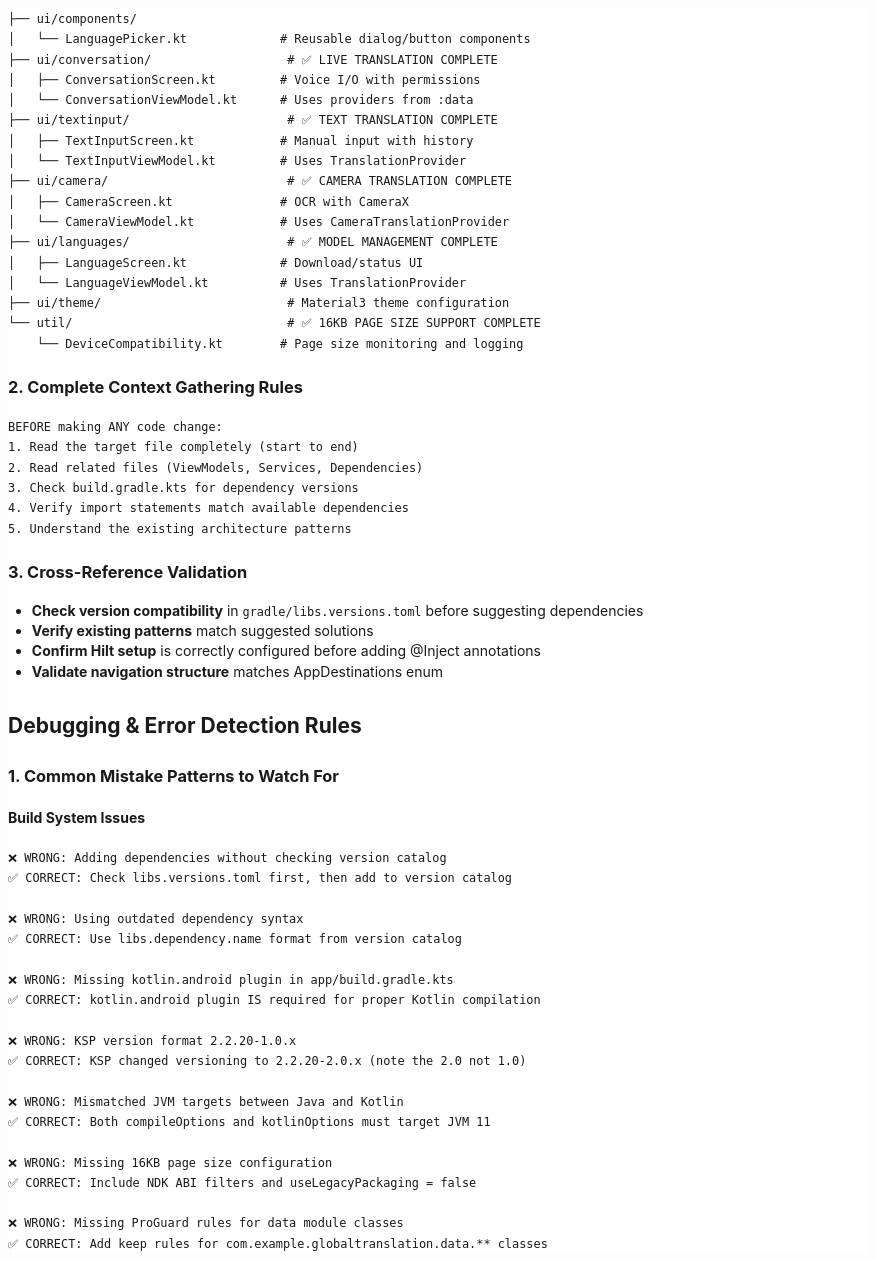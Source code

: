 ```
├── ui/components/
│   └── LanguagePicker.kt             # Reusable dialog/button components
├── ui/conversation/                   # ✅ LIVE TRANSLATION COMPLETE
│   ├── ConversationScreen.kt         # Voice I/O with permissions
│   └── ConversationViewModel.kt      # Uses providers from :data
├── ui/textinput/                      # ✅ TEXT TRANSLATION COMPLETE
│   ├── TextInputScreen.kt            # Manual input with history
│   └── TextInputViewModel.kt         # Uses TranslationProvider
├── ui/camera/                         # ✅ CAMERA TRANSLATION COMPLETE
│   ├── CameraScreen.kt               # OCR with CameraX
│   └── CameraViewModel.kt            # Uses CameraTranslationProvider
├── ui/languages/                      # ✅ MODEL MANAGEMENT COMPLETE
│   ├── LanguageScreen.kt             # Download/status UI
│   └── LanguageViewModel.kt          # Uses TranslationProvider
├── ui/theme/                          # Material3 theme configuration
└── util/                              # ✅ 16KB PAGE SIZE SUPPORT COMPLETE
    └── DeviceCompatibility.kt        # Page size monitoring and logging
```

### 2. Complete Context Gathering Rules

```text
BEFORE making ANY code change:
1. Read the target file completely (start to end)
2. Read related files (ViewModels, Services, Dependencies)
3. Check build.gradle.kts for dependency versions
4. Verify import statements match available dependencies
5. Understand the existing architecture patterns
```

### 3. Cross-Reference Validation

- **Check version compatibility** in `gradle/libs.versions.toml` before suggesting dependencies
- **Verify existing patterns** match suggested solutions
- **Confirm Hilt setup** is correctly configured before adding @Inject annotations
- **Validate navigation structure** matches AppDestinations enum

## Debugging & Error Detection Rules

### 1. Common Mistake Patterns to Watch For

#### Build System Issues

```text
❌ WRONG: Adding dependencies without checking version catalog
✅ CORRECT: Check libs.versions.toml first, then add to version catalog

❌ WRONG: Using outdated dependency syntax
✅ CORRECT: Use libs.dependency.name format from version catalog

❌ WRONG: Missing kotlin.android plugin in app/build.gradle.kts
✅ CORRECT: kotlin.android plugin IS required for proper Kotlin compilation

❌ WRONG: KSP version format 2.2.20-1.0.x
✅ CORRECT: KSP changed versioning to 2.2.20-2.0.x (note the 2.0 not 1.0)

❌ WRONG: Mismatched JVM targets between Java and Kotlin
✅ CORRECT: Both compileOptions and kotlinOptions must target JVM 11

❌ WRONG: Missing 16KB page size configuration
✅ CORRECT: Include NDK ABI filters and useLegacyPackaging = false

❌ WRONG: Missing ProGuard rules for data module classes
✅ CORRECT: Add keep rules for com.example.globaltranslation.data.** classes
```